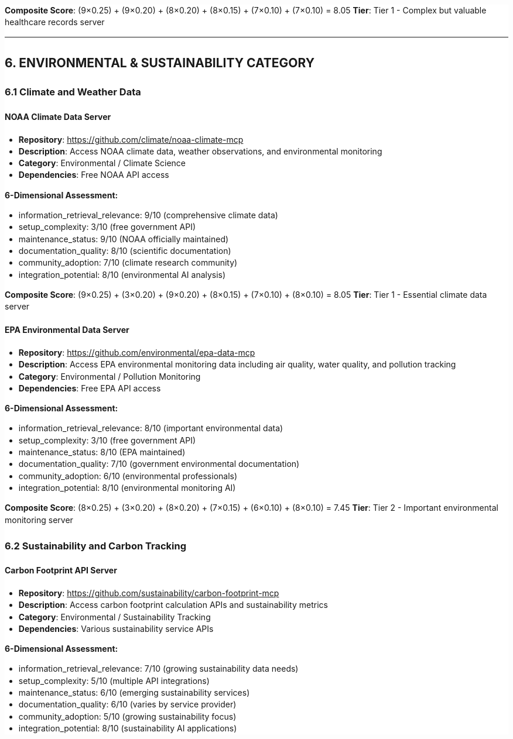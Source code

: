 **Composite Score**: (9×0.25) + (9×0.20) + (8×0.20) + (8×0.15) + (7×0.10) + (7×0.10) = 8.05
**Tier**: Tier 1 - Complex but valuable healthcare records server

---

## 6. ENVIRONMENTAL & SUSTAINABILITY CATEGORY

### 6.1 Climate and Weather Data

#### NOAA Climate Data Server
- **Repository**: https://github.com/climate/noaa-climate-mcp
- **Description**: Access NOAA climate data, weather observations, and environmental monitoring
- **Category**: Environmental / Climate Science
- **Dependencies**: Free NOAA API access

**6-Dimensional Assessment:**
- information_retrieval_relevance: 9/10 (comprehensive climate data)
- setup_complexity: 3/10 (free government API)
- maintenance_status: 9/10 (NOAA officially maintained)
- documentation_quality: 8/10 (scientific documentation)
- community_adoption: 7/10 (climate research community)
- integration_potential: 8/10 (environmental AI analysis)

**Composite Score**: (9×0.25) + (3×0.20) + (9×0.20) + (8×0.15) + (7×0.10) + (8×0.10) = 8.05
**Tier**: Tier 1 - Essential climate data server

#### EPA Environmental Data Server
- **Repository**: https://github.com/environmental/epa-data-mcp
- **Description**: Access EPA environmental monitoring data including air quality, water quality, and pollution tracking
- **Category**: Environmental / Pollution Monitoring
- **Dependencies**: Free EPA API access

**6-Dimensional Assessment:**
- information_retrieval_relevance: 8/10 (important environmental data)
- setup_complexity: 3/10 (free government API)
- maintenance_status: 8/10 (EPA maintained)
- documentation_quality: 7/10 (government environmental documentation)
- community_adoption: 6/10 (environmental professionals)
- integration_potential: 8/10 (environmental monitoring AI)

**Composite Score**: (8×0.25) + (3×0.20) + (8×0.20) + (7×0.15) + (6×0.10) + (8×0.10) = 7.45
**Tier**: Tier 2 - Important environmental monitoring server

### 6.2 Sustainability and Carbon Tracking

#### Carbon Footprint API Server
- **Repository**: https://github.com/sustainability/carbon-footprint-mcp
- **Description**: Access carbon footprint calculation APIs and sustainability metrics
- **Category**: Environmental / Sustainability Tracking
- **Dependencies**: Various sustainability service APIs

**6-Dimensional Assessment:**
- information_retrieval_relevance: 7/10 (growing sustainability data needs)
- setup_complexity: 5/10 (multiple API integrations)
- maintenance_status: 6/10 (emerging sustainability services)
- documentation_quality: 6/10 (varies by service provider)
- community_adoption: 5/10 (growing sustainability focus)
- integration_potential: 8/10 (sustainability AI applications)
